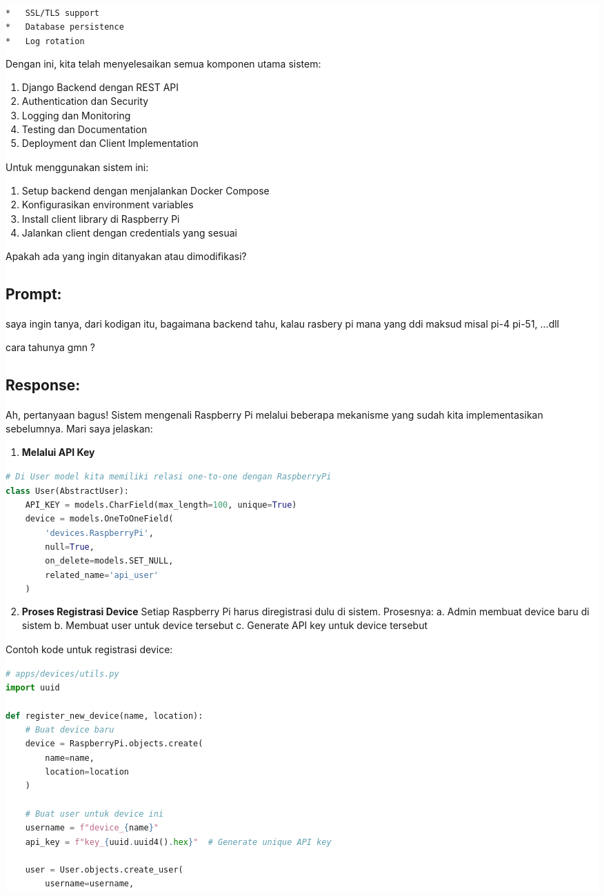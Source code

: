    *   SSL/TLS support
    *   Database persistence
    *   Log rotation

Dengan ini, kita telah menyelesaikan semua komponen utama sistem:

1.  Django Backend dengan REST API
2.  Authentication dan Security
3.  Logging dan Monitoring
4.  Testing dan Documentation
5.  Deployment dan Client Implementation

Untuk menggunakan sistem ini:

1.  Setup backend dengan menjalankan Docker Compose
2.  Konfigurasikan environment variables
3.  Install client library di Raspberry Pi
4.  Jalankan client dengan credentials yang sesuai

Apakah ada yang ingin ditanyakan atau dimodifikasi?

## Prompt:
saya ingin tanya, dari kodigan itu, bagaimana backend tahu, kalau rasbery pi mana yang ddi maksud misal pi-4 pi-51, ...dll

cara tahunya gmn ?

## Response:
Ah, pertanyaan bagus! Sistem mengenali Raspberry Pi melalui beberapa mekanisme yang sudah kita implementasikan sebelumnya. Mari saya jelaskan:

1.  **Melalui API Key**

```python
# Di User model kita memiliki relasi one-to-one dengan RaspberryPi
class User(AbstractUser):
    API_KEY = models.CharField(max_length=100, unique=True)
    device = models.OneToOneField(
        'devices.RaspberryPi',
        null=True,
        on_delete=models.SET_NULL,
        related_name='api_user'
    )
```

2.  **Proses Registrasi Device** Setiap Raspberry Pi harus diregistrasi dulu di sistem. Prosesnya: a. Admin membuat device baru di sistem b. Membuat user untuk device tersebut c. Generate API key untuk device tersebut

Contoh kode untuk registrasi device:

```python
# apps/devices/utils.py
import uuid

def register_new_device(name, location):
    # Buat device baru
    device = RaspberryPi.objects.create(
        name=name,
        location=location
    )
    
    # Buat user untuk device ini
    username = f"device_{name}"
    api_key = f"key_{uuid.uuid4().hex}"  # Generate unique API key
    
    user = User.objects.create_user(
        username=username,
```